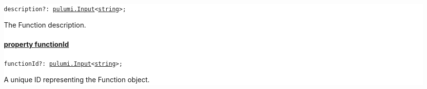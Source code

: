 <pre class="highlight"><code><span class='kd'></span>description?: <a href='/docs/reference/pkg/nodejs/pulumi/pulumi/#Input'>pulumi.Input</a>&lt;<span class='kd'><a href='https://developer.mozilla.org/en-US/docs/Web/JavaScript/Reference/Global_Objects/String'>string</a></span>&gt;;</code></pre>

The Function description.

<h4 class="pdoc-member-header" id="FunctionState-functionId">
<a class="pdoc-child-name" href="https://github.com/pulumi/pulumi-aws/blob/c12ed064d3e53d2839c8a83426d06dd01a6bdd8f/sdk/nodejs/appsync/function.ts#L219">property <b>functionId</b></a>
</h4>

<pre class="highlight"><code><span class='kd'></span>functionId?: <a href='/docs/reference/pkg/nodejs/pulumi/pulumi/#Input'>pulumi.Input</a>&lt;<span class='kd'><a href='https://developer.mozilla.org/en-US/docs/Web/JavaScript/Reference/Global_Objects/String'>string</a></span>&gt;;</code></pre>

A unique ID representing the Function object.

<h4 class="pdoc-member-header" id="FunctionState-functionVersion">

